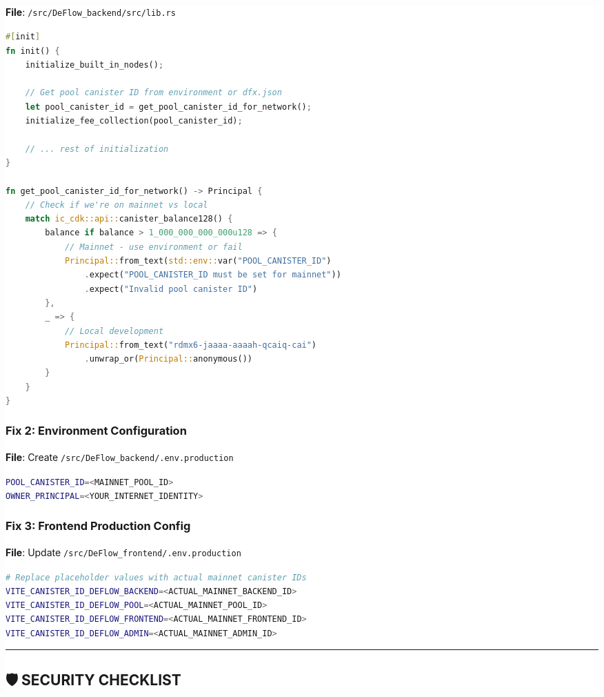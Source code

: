 **File**: `/src/DeFlow_backend/src/lib.rs`
```rust
#[init]
fn init() {
    initialize_built_in_nodes();
    
    // Get pool canister ID from environment or dfx.json
    let pool_canister_id = get_pool_canister_id_for_network();
    initialize_fee_collection(pool_canister_id);
    
    // ... rest of initialization
}

fn get_pool_canister_id_for_network() -> Principal {
    // Check if we're on mainnet vs local
    match ic_cdk::api::canister_balance128() {
        balance if balance > 1_000_000_000_000u128 => {
            // Mainnet - use environment or fail
            Principal::from_text(std::env::var("POOL_CANISTER_ID")
                .expect("POOL_CANISTER_ID must be set for mainnet"))
                .expect("Invalid pool canister ID")
        },
        _ => {
            // Local development
            Principal::from_text("rdmx6-jaaaa-aaaah-qcaiq-cai")
                .unwrap_or(Principal::anonymous())
        }
    }
}
```

### Fix 2: Environment Configuration

**File**: Create `/src/DeFlow_backend/.env.production`
```bash
POOL_CANISTER_ID=<MAINNET_POOL_ID>
OWNER_PRINCIPAL=<YOUR_INTERNET_IDENTITY>
```

### Fix 3: Frontend Production Config

**File**: Update `/src/DeFlow_frontend/.env.production`
```bash
# Replace placeholder values with actual mainnet canister IDs
VITE_CANISTER_ID_DEFLOW_BACKEND=<ACTUAL_MAINNET_BACKEND_ID>
VITE_CANISTER_ID_DEFLOW_POOL=<ACTUAL_MAINNET_POOL_ID>
VITE_CANISTER_ID_DEFLOW_FRONTEND=<ACTUAL_MAINNET_FRONTEND_ID>
VITE_CANISTER_ID_DEFLOW_ADMIN=<ACTUAL_MAINNET_ADMIN_ID>
```

---

## 🛡️ SECURITY CHECKLIST
